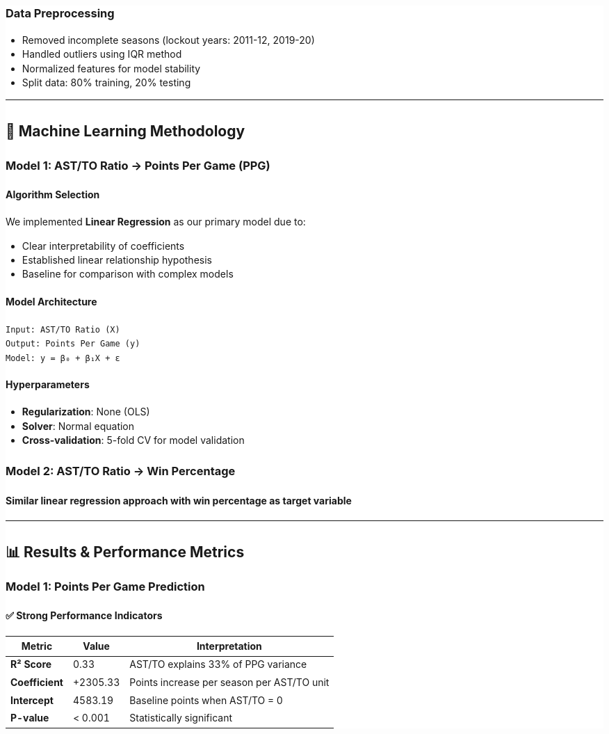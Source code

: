 ### Data Preprocessing
- Removed incomplete seasons (lockout years: 2011-12, 2019-20)
- Handled outliers using IQR method
- Normalized features for model stability
- Split data: 80% training, 20% testing

---

## 🤖 Machine Learning Methodology

### Model 1: AST/TO Ratio → Points Per Game (PPG)

#### Algorithm Selection
We implemented **Linear Regression** as our primary model due to:
- Clear interpretability of coefficients
- Established linear relationship hypothesis
- Baseline for comparison with complex models

#### Model Architecture
```
Input: AST/TO Ratio (X)
Output: Points Per Game (y)
Model: y = β₀ + β₁X + ε
```

#### Hyperparameters
- **Regularization**: None (OLS)
- **Solver**: Normal equation
- **Cross-validation**: 5-fold CV for model validation

### Model 2: AST/TO Ratio → Win Percentage

#### Similar linear regression approach with win percentage as target variable

---

## 📊 Results & Performance Metrics

### Model 1: Points Per Game Prediction

#### ✅ Strong Performance Indicators
| Metric | Value | Interpretation |
|--------|-------|----------------|
| **R² Score** | 0.33 | AST/TO explains 33% of PPG variance |
| **Coefficient** | +2305.33 | Points increase per season per AST/TO unit |
| **Intercept** | 4583.19 | Baseline points when AST/TO = 0 |
| **P-value** | < 0.001 | Statistically significant |
